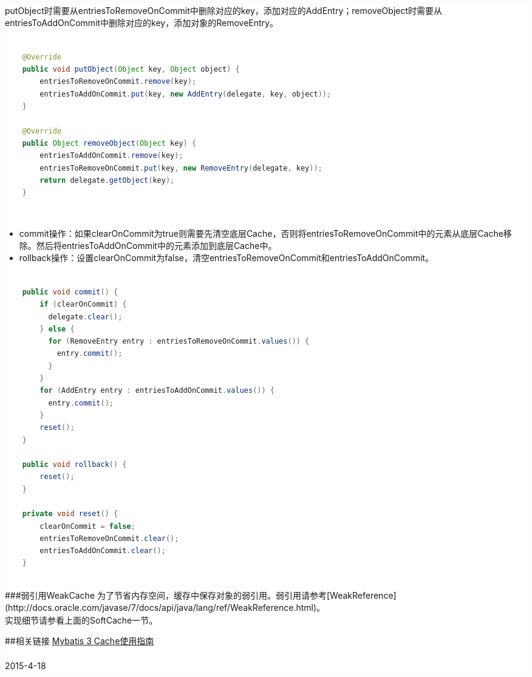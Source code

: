 putObject时需要从entriesToRemoveOnCommit中删除对应的key，添加对应的AddEntry；removeObject时需要从entriesToAddOnCommit中删除对应的key，添加对象的RemoveEntry。<br/>
```Java
	
	@Override
	public void putObject(Object key, Object object) {
		entriesToRemoveOnCommit.remove(key);
		entriesToAddOnCommit.put(key, new AddEntry(delegate, key, object));
	}
	
	@Override
	public Object removeObject(Object key) {
		entriesToAddOnCommit.remove(key);
		entriesToRemoveOnCommit.put(key, new RemoveEntry(delegate, key));
		return delegate.getObject(key);
	}
```
<br/>

- commit操作：如果clearOnCommit为true则需要先清空底层Cache，否则将entriesToRemoveOnCommit中的元素从底层Cache移除。然后将entriesToAddOnCommit中的元素添加到底层Cache中。<br/>
- rollback操作：设置clearOnCommit为false，清空entriesToRemoveOnCommit和entriesToAddOnCommit。<br/>

```Java
	
	public void commit() {
		if (clearOnCommit) {
		  delegate.clear();
		} else {
		  for (RemoveEntry entry : entriesToRemoveOnCommit.values()) {
		    entry.commit();
		  }
		}
		for (AddEntry entry : entriesToAddOnCommit.values()) {
		  entry.commit();
		}
		reset();
	}
	
	public void rollback() {
		reset();
	}
	
	private void reset() {
		clearOnCommit = false;
		entriesToRemoveOnCommit.clear();
		entriesToAddOnCommit.clear();
	}
```
<br/>
###弱引用WeakCache
为了节省内存空间，缓存中保存对象的弱引用。弱引用请参考[WeakReference](http://docs.oracle.com/javase/7/docs/api/java/lang/ref/WeakReference.html)。<br/>
实现细节请参看上面的SoftCache一节。
<br/>

##相关链接
[Mybatis 3 Cache使用指南](http://mybatis.github.io/mybatis-3/sqlmap-xml.html#cache)<br/>
<br/>
2015-4-18